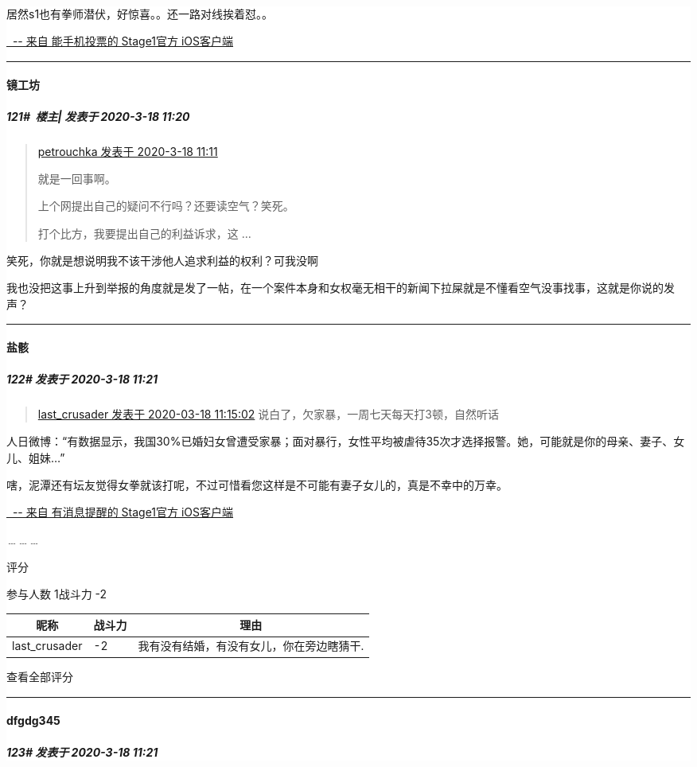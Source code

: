
居然s1也有拳师潜伏，好惊喜。。还一路对线挨着怼。。

[  -- 来自 能手机投票的 Stage1官方 iOS客户端](https://itunes.apple.com/fi/app/saraba1st/id1221237470?mt=8)


-----

####  镜工坊  
##### 121#         楼主| 发表于 2020-3-18 11:20


<blockquote><a href="httphttps://bbs.saraba1st.com/2b/forum.php?mod=redirect&amp;goto=findpost&amp;pid=46782907&amp;ptid=1919462" target="_blank">petrouchka 发表于 2020-3-18 11:11</a>

就是一回事啊。

上个网提出自己的疑问不行吗？还要读空气？笑死。

打个比方，我要提出自己的利益诉求，这 ...</blockquote>
笑死，你就是想说明我不该干涉他人追求利益的权利？可我没啊

我也没把这事上升到举报的角度就是发了一帖，在一个案件本身和女权毫无相干的新闻下拉屎就是不懂看空气没事找事，这就是你说的发声？


-----

####  盐骸  
##### 122#       发表于 2020-3-18 11:21


<blockquote><a href="httphttps://bbs.saraba1st.com/2b/forum.php?mod=redirect&amp;goto=findpost&amp;pid=46782963&amp;ptid=1919462" target="_blank">last_crusader 发表于 2020-03-18 11:15:02</a>
说白了，欠家暴，一周七天每天打3顿，自然听话</blockquote>人日微博：“有数据显示，我国30%已婚妇女曾遭受家暴；面对暴行，女性平均被虐待35次才选择报警。她，可能就是你的母亲、妻子、女儿、姐妹…”

嗐，泥潭还有坛友觉得女拳就该打呢，不过可惜看您这样是不可能有妻子女儿的，真是不幸中的万幸。

[  -- 来自 有消息提醒的 Stage1官方 iOS客户端](https://itunes.apple.com/fi/app/saraba1st/id1221237470?mt=8)


﹍﹍﹍

评分


 参与人数 1战斗力 -2

|昵称|战斗力|理由|
|----|---|---|
| last_crusader|-2|我有没有结婚，有没有女儿，你在旁边瞎猜干.|


查看全部评分


-----

####  dfgdg345  
##### 123#       发表于 2020-3-18 11:21
